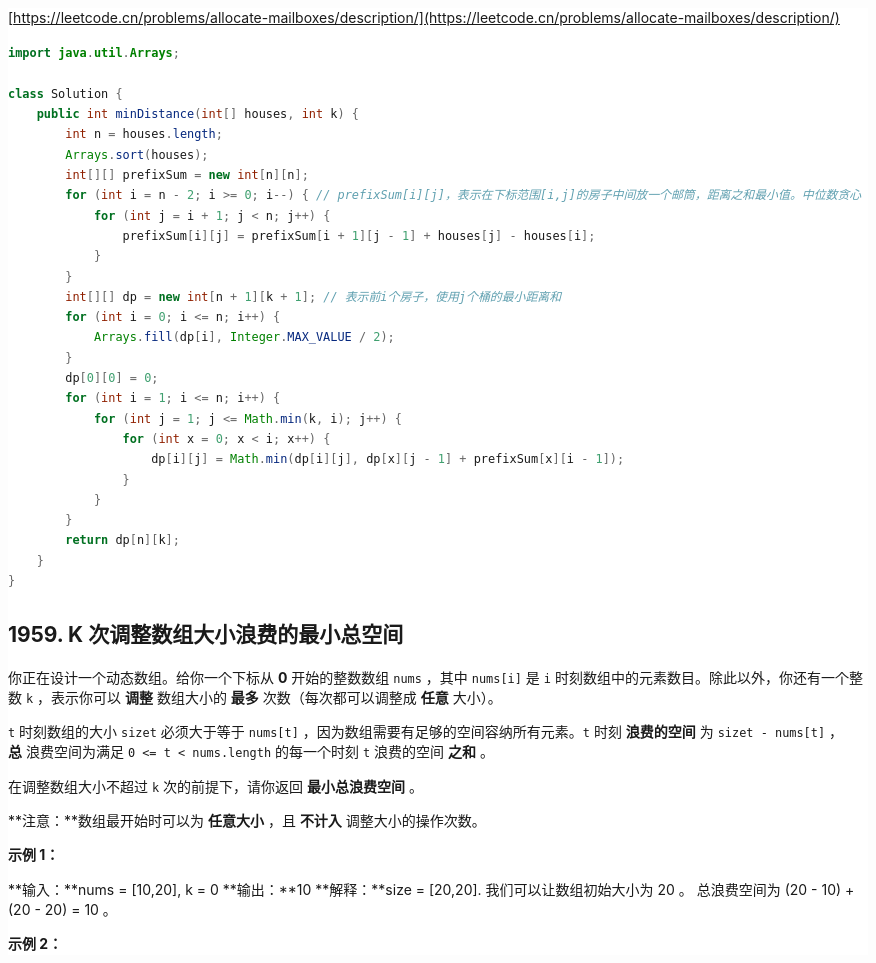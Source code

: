 [https://leetcode.cn/problems/allocate-mailboxes/description/](https://leetcode.cn/problems/allocate-mailboxes/description/)

```java
import java.util.Arrays;

class Solution {
    public int minDistance(int[] houses, int k) {
        int n = houses.length;
        Arrays.sort(houses);
        int[][] prefixSum = new int[n][n];
        for (int i = n - 2; i >= 0; i--) { // prefixSum[i][j]，表示在下标范围[i,j]的房子中间放一个邮筒，距离之和最小值。中位数贪心
            for (int j = i + 1; j < n; j++) {
                prefixSum[i][j] = prefixSum[i + 1][j - 1] + houses[j] - houses[i];
            }
        }
        int[][] dp = new int[n + 1][k + 1]; // 表示前i个房子，使用j个桶的最小距离和
        for (int i = 0; i <= n; i++) {
            Arrays.fill(dp[i], Integer.MAX_VALUE / 2);
        }
        dp[0][0] = 0;
        for (int i = 1; i <= n; i++) {
            for (int j = 1; j <= Math.min(k, i); j++) {
                for (int x = 0; x < i; x++) {
                    dp[i][j] = Math.min(dp[i][j], dp[x][j - 1] + prefixSum[x][i - 1]);
                }
            }
        }
        return dp[n][k];
    }
}
```

1959\. K 次调整数组大小浪费的最小总空间
------------------------

你正在设计一个动态数组。给你一个下标从 **0** 开始的整数数组 `nums` ，其中 `nums[i]` 是 `i` 时刻数组中的元素数目。除此以外，你还有一个整数 `k` ，表示你可以 **调整** 数组大小的 **最多** 次数（每次都可以调整成 **任意** 大小）。

`t` 时刻数组的大小 `sizet` 必须大于等于 `nums[t]` ，因为数组需要有足够的空间容纳所有元素。`t` 时刻 **浪费的空间** 为 `sizet - nums[t]` ，**总** 浪费空间为满足 `0 <= t < nums.length` 的每一个时刻 `t` 浪费的空间 **之和** 。

在调整数组大小不超过 `k` 次的前提下，请你返回 **最小总浪费空间** 。

**注意：**数组最开始时可以为 **任意大小** ，且 **不计入** 调整大小的操作次数。

**示例 1：**

**输入：**nums = \[10,20\], k = 0
**输出：**10
**解释：**size = \[20,20\].
我们可以让数组初始大小为 20 。
总浪费空间为 (20 - 10) + (20 - 20) = 10 。

**示例 2：**

